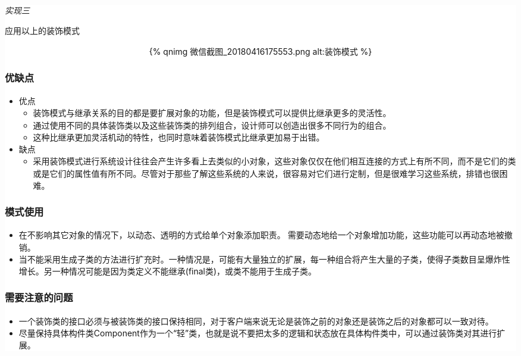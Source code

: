 *实现三*

应用以上的装饰模式

<div align="center">{% qnimg 微信截图_20180416175553.png alt:装饰模式 %}</div>

### 优缺点

- 优点
    - 装饰模式与继承关系的目的都是要扩展对象的功能，但是装饰模式可以提供比继承更多的灵活性。 
    - 通过使用不同的具体装饰类以及这些装饰类的排列组合，设计师可以创造出很多不同行为的组合。 
    - 这种比继承更加灵活机动的特性，也同时意味着装饰模式比继承更加易于出错。
- 缺点
    - 采用装饰模式进行系统设计往往会产生许多看上去类似的小对象，这些对象仅仅在他们相互连接的方式上有所不同，而不是它们的类或是它们的属性值有所不同。尽管对于那些了解这些系统的人来说，很容易对它们进行定制，但是很难学习这些系统，排错也很困难。

### 模式使用

- 在不影响其它对象的情况下，以动态、透明的方式给单个对象添加职责。 需要动态地给一个对象增加功能，这些功能可以再动态地被撤销。 
- 当不能采用生成子类的方法进行扩充时。一种情况是，可能有大量独立的扩展，每一种组合将产生大量的子类，使得子类数目呈爆炸性增长。另一种情况可能是因为类定义不能继承(final类)，或类不能用于生成子类。

### 需要注意的问题

- 一个装饰类的接口必须与被装饰类的接口保持相同，对于客户端来说无论是装饰之前的对象还是装饰之后的对象都可以一致对待。
- 尽量保持具体构件类Component作为一个“轻”类，也就是说不要把太多的逻辑和状态放在具体构件类中，可以通过装饰类对其进行扩展。